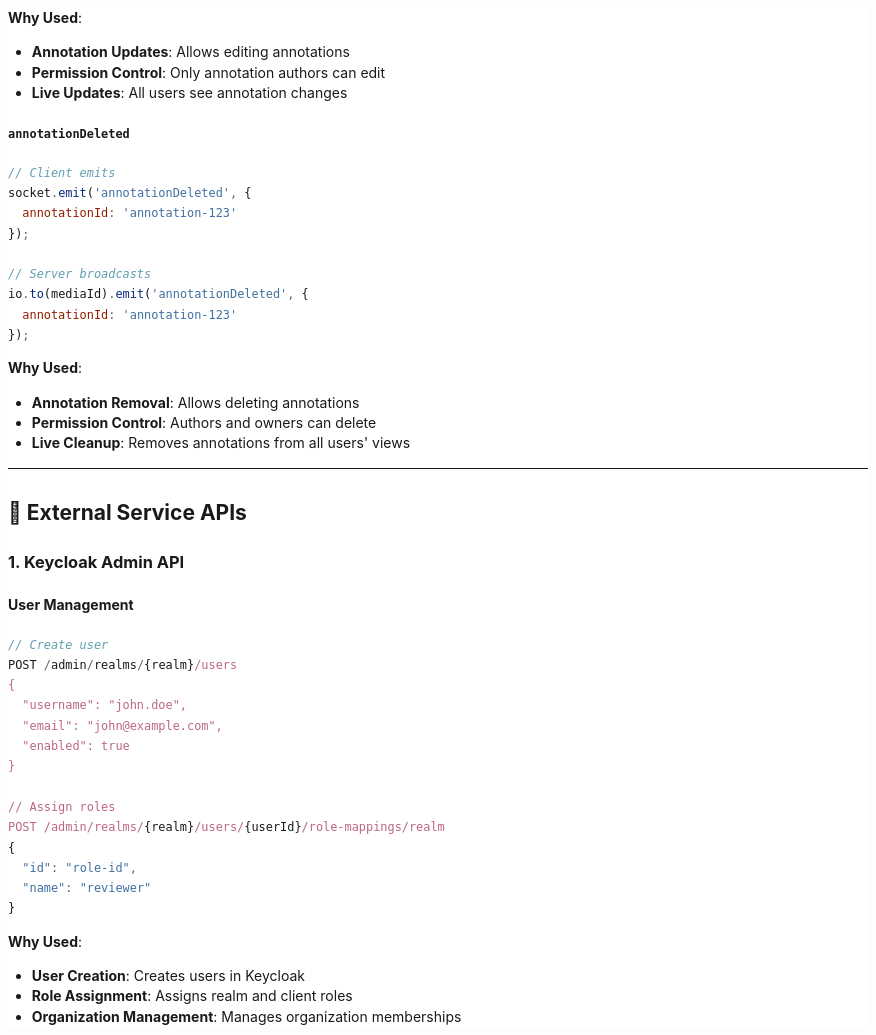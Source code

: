 
**Why Used**:
- **Annotation Updates**: Allows editing annotations
- **Permission Control**: Only annotation authors can edit
- **Live Updates**: All users see annotation changes

#### **`annotationDeleted`**
```javascript
// Client emits
socket.emit('annotationDeleted', {
  annotationId: 'annotation-123'
});

// Server broadcasts
io.to(mediaId).emit('annotationDeleted', {
  annotationId: 'annotation-123'
});
```

**Why Used**:
- **Annotation Removal**: Allows deleting annotations
- **Permission Control**: Authors and owners can delete
- **Live Cleanup**: Removes annotations from all users' views

---

## 🔧 External Service APIs

### 1. Keycloak Admin API

#### **User Management**
```javascript
// Create user
POST /admin/realms/{realm}/users
{
  "username": "john.doe",
  "email": "john@example.com",
  "enabled": true
}

// Assign roles
POST /admin/realms/{realm}/users/{userId}/role-mappings/realm
{
  "id": "role-id",
  "name": "reviewer"
}
```

**Why Used**:
- **User Creation**: Creates users in Keycloak
- **Role Assignment**: Assigns realm and client roles
- **Organization Management**: Manages organization memberships
